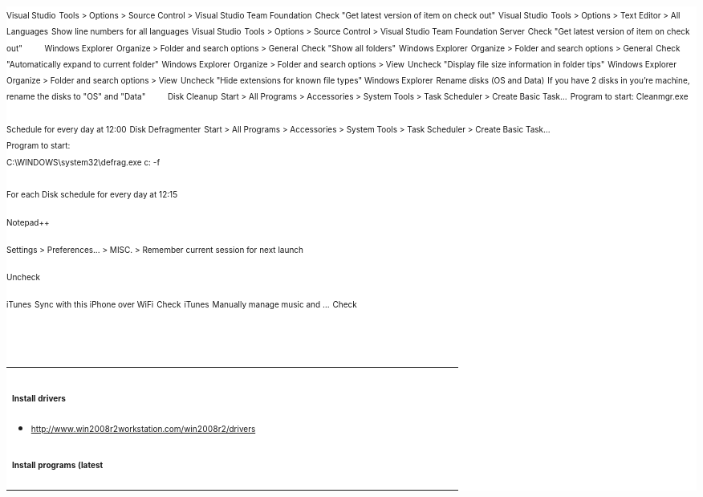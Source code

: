 <td valign="top" width="102"><font size="1">Visual Studio</font></td>        <td valign="top" width="348"><font size="1">Tools &gt; Options &gt; Source Control &gt; Visual Studio Team Foundation</font></td>        <td valign="top" width="394"><font size="1">Check &quot;Get latest version of item on check out&quot;</font></td>     </tr>      <tr>       <td valign="top" width="102"><font size="1">Visual Studio</font></td>        <td valign="top" width="348"><font size="1">Tools &gt; Options &gt; Text Editor &gt; All Languages</font></td>        <td valign="top" width="394"><font size="1">Show line numbers for all languages</font></td>     </tr>      <tr>       <td valign="top" width="102"><font size="1">Visual Studio</font></td>        <td valign="top" width="348"><font size="1">Tools &gt; Options &gt; Source Control &gt; Visual Studio Team Foundation Server</font></td>        <td valign="top" width="394"><font size="1">Check &quot;Get latest version of item on check out&quot;</font></td>     </tr>      <tr>       <td valign="top" width="102">&nbsp;</td>        <td valign="top" width="348">&nbsp;</td>        <td valign="top" width="394">&nbsp;</td>     </tr>      <tr>       <td valign="top" width="102"><font size="1">Windows Explorer</font></td>        <td valign="top" width="348"><font size="1">Organize &gt; Folder and search options &gt; General</font></td>        <td valign="top" width="394"><font size="1">Check &quot;Show all folders&quot;</font></td>     </tr>      <tr>       <td valign="top" width="102"><font size="1">Windows Explorer</font></td>        <td valign="top" width="348"><font size="1">Organize &gt; Folder and search options &gt; General</font></td>        <td valign="top" width="394"><font size="1">Check &quot;Automatically expand to current folder&quot;</font></td>     </tr>      <tr>       <td valign="top" width="102"><font size="1">Windows Explorer</font></td>        <td valign="top" width="348"><font size="1">Organize &gt; Folder and search options &gt; View</font></td>        <td valign="top" width="394"><font size="1">Uncheck &quot;Display file size information in folder tips&quot;</font></td>     </tr>      <tr>       <td valign="top" width="102"><font size="1">Windows Explorer</font></td>        <td valign="top" width="348"><font size="1">Organize &gt; Folder and search options &gt; View</font></td>        <td valign="top" width="394"><font size="1">Uncheck &quot;Hide extensions for known file types&quot; </font></td>     </tr>      <tr>       <td valign="top" width="102"><font size="1">Windows Explorer</font></td>        <td valign="top" width="348"><font size="1">Rename disks (OS and Data)</font></td>        <td valign="top" width="394"><font size="1">If you have 2 disks in you’re machine, rename the disks to &quot;OS&quot; and &quot;Data&quot;</font></td>     </tr>      <tr>       <td valign="top" width="102">&nbsp;</td>        <td valign="top" width="348">&nbsp;</td>        <td valign="top" width="394">&nbsp;</td>     </tr>      <tr>       <td valign="top" width="102"><font size="1">Disk Cleanup</font></td>        <td valign="top" width="348"><font size="1">Start &gt; All Programs &gt; Accessories &gt; System Tools &gt; Task Scheduler &gt; Create Basic Task…</font></td>        <td valign="top" width="394"><font size="1">Program to start: Cleanmgr.exe            <br />            <br />Schedule for every day at 12:00</font></td>     </tr>      <tr>       <td valign="top" width="102"><font size="1">Disk Defragmenter</font></td>        <td valign="top" width="348"><font size="1">Start &gt; All Programs &gt; Accessories &gt; System Tools &gt; Task Scheduler &gt; Create Basic Task…            <br /></font></td>        <td valign="top" width="394"><font size="1">Program to start:            <br />C:\WINDOWS\system32\defrag.exe c: -f             <br />            <br />For each Disk schedule for every day at 12:15</font></td>     </tr>      <tr>       <td valign="top" width="102">         <p align="left"><font size="1">Notepad++</font></p>       </td>        <td valign="top" width="348">         <p align="left"><font size="1">Settings &gt; Preferences... &gt; MISC. &gt; Remember current session for next launch</font></p>       </td>        <td valign="top" width="394">         <p align="left"><font size="1">Uncheck</font></p>       </td>     </tr>      <tr>       <td valign="top" width="102"><font size="1">iTunes</font></td>        <td valign="top" width="348"><font size="1">Sync with this iPhone over WiFi</font></td>        <td valign="top" width="394"><font size="1">Check</font></td>     </tr>      <tr>       <td valign="top" width="102"><font size="1">iTunes</font></td>        <td valign="top" width="348"><font size="1">Manually manage music and …</font></td>        <td valign="top" width="394"><font size="1">Check</font></td>     </tr>      <tr>       <td valign="top" width="102">&nbsp;</td>        <td valign="top" width="348">&nbsp;</td>        <td valign="top" width="394">&nbsp;</td>     </tr>      <tr>       <td valign="top" width="102">&nbsp;</td>        <td valign="top" width="348">&nbsp;</td>        <td valign="top" width="394">&nbsp;</td>     </tr>   </tbody></table>  <p><font size="1"></font></p>  <p><font size="1">     <br clear="all" />      <br clear="all" /></font></p>  <table cellspacing="0" cellpadding="2" width="551" border="0"><tbody>     <tr>       <td valign="top" width="549">         <h3><font style="font-weight: bold" size="1">Install drivers</font></h3>          <ul>           <li><a title="http://www.win2008r2workstation.com/win2008r2/drivers" href="http://www.win2008r2workstation.com/win2008r2/drivers"><font size="1">http://www.win2008r2workstation.com/win2008r2/drivers</font></a><font size="1"> </font></li>         </ul>          <h3><font style="font-weight: bold" size="1"></font></h3>          <h3><font style="font-weight: bold" size="1">Install programs (latest